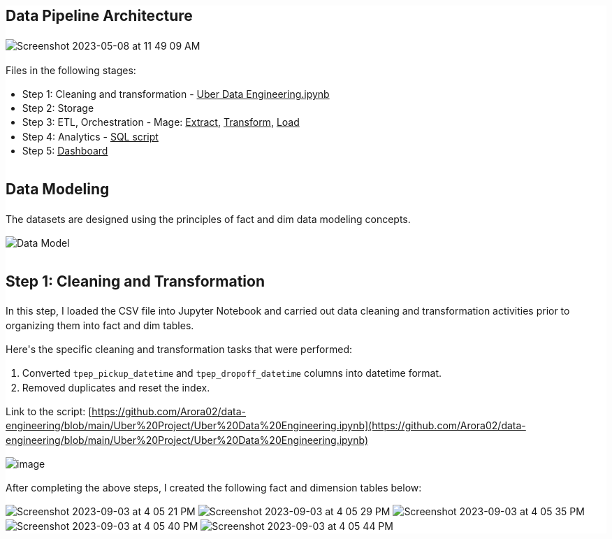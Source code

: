 ## Data Pipeline Architecture

<img width="897" alt="Screenshot 2023-05-08 at 11 49 09 AM" src="https://user-images.githubusercontent.com/81607668/236729698-65e193bc-75ee-4ea6-9040-f33f5f2958cb.png">

Files in the following stages:
- Step 1: Cleaning and transformation - [Uber Data Engineering.ipynb](https://github.com/Arora02/data-engineering/blob/main/Uber%20Project/Uber%20Data%20Engineering.ipynb)
- Step 2: Storage
- Step 3: ETL, Orchestration - Mage: [Extract](https://github.com/Arora02/data-engineering/blob/main/Uber%20Project/Mage/uber_load_data.py), [Transform](https://github.com/Arora02/data-engineering/blob/main/Uber%20Project/Mage/uber_transformation.py), [Load](https://github.com/katiehuangx/data-engineering/blob/main/Uber%20Project/Mage/uber_gbq_load.py)
- Step 4: Analytics - [SQL script](https://github.com/Arora02/data-engineering/blob/main/Uber%20Project/sql_script.sql)
- Step 5: [Dashboard](https://github.com/Arora02/data-engineering/blob/main/Uber%20Project/Uber_Dashboard.pdf)

## Data Modeling

The datasets are designed using the principles of fact and dim data modeling concepts. 

![Data Model](https://user-images.githubusercontent.com/81607668/236725688-995b6049-26c1-440f-b523-7c6c10d507ba.png)

## Step 1: Cleaning and Transformation

In this step, I loaded the CSV file into Jupyter Notebook and carried out data cleaning and transformation activities prior to organizing them into fact and dim tables.

Here's the specific cleaning and transformation tasks that were performed:
1. Converted `tpep_pickup_datetime` and `tpep_dropoff_datetime` columns into datetime format.
2. Removed duplicates and reset the index.

Link to the script: [https://github.com/Arora02/data-engineering/blob/main/Uber%20Project/Uber%20Data%20Engineering.ipynb](https://github.com/Arora02/data-engineering/blob/main/Uber%20Project/Uber%20Data%20Engineering.ipynb)

<img width="1436" alt="image" src="https://github.com/katiehuangx/data-engineering/assets/81607668/83438f14-cae0-4278-8a33-5b536b487d90">

After completing the above steps, I created the following fact and dimension tables below:

<img width="1436" alt="Screenshot 2023-09-03 at 4 05 21 PM" src="https://github.com/katiehuangx/data-engineering/assets/81607668/d1f961f5-dd28-4a5f-bfc9-1d739b85012c">


<img width="1436" alt="Screenshot 2023-09-03 at 4 05 29 PM" src="https://github.com/katiehuangx/data-engineering/assets/81607668/3265a206-132f-457f-8323-2c6f681fbf60">


<img width="1436" alt="Screenshot 2023-09-03 at 4 05 35 PM" src="https://github.com/katiehuangx/data-engineering/assets/81607668/a0555798-32a7-4c84-ac19-6336868dbf70">


<img width="1436" alt="Screenshot 2023-09-03 at 4 05 40 PM" src="https://github.com/katiehuangx/data-engineering/assets/81607668/f7483917-b5eb-400f-a9ea-8ca138db6604">


<img width="1436" alt="Screenshot 2023-09-03 at 4 05 44 PM" src="https://github.com/katiehuangx/data-engineering/assets/81607668/31fc871f-bdd3-4d2b-a0b5-04227188ec66">
